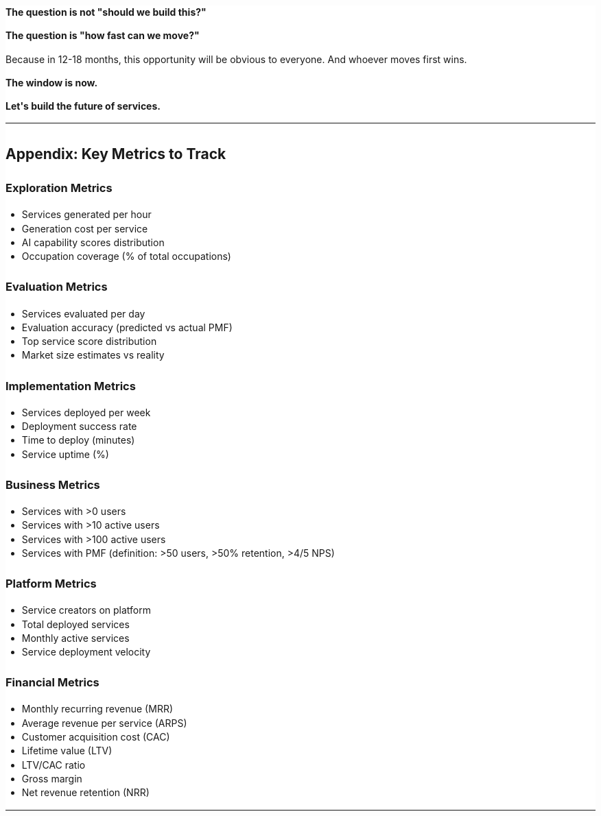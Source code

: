 **The question is not "should we build this?"**

**The question is "how fast can we move?"**

Because in 12-18 months, this opportunity will be obvious to everyone. And whoever moves first wins.

**The window is now.**

**Let's build the future of services.**

---

## Appendix: Key Metrics to Track

### Exploration Metrics
- Services generated per hour
- Generation cost per service
- AI capability scores distribution
- Occupation coverage (% of total occupations)

### Evaluation Metrics
- Services evaluated per day
- Evaluation accuracy (predicted vs actual PMF)
- Top service score distribution
- Market size estimates vs reality

### Implementation Metrics
- Services deployed per week
- Deployment success rate
- Time to deploy (minutes)
- Service uptime (%)

### Business Metrics
- Services with >0 users
- Services with >10 active users
- Services with >100 active users
- Services with PMF (definition: >50 users, >50% retention, >4/5 NPS)

### Platform Metrics
- Service creators on platform
- Total deployed services
- Monthly active services
- Service deployment velocity

### Financial Metrics
- Monthly recurring revenue (MRR)
- Average revenue per service (ARPS)
- Customer acquisition cost (CAC)
- Lifetime value (LTV)
- LTV/CAC ratio
- Gross margin
- Net revenue retention (NRR)

---
